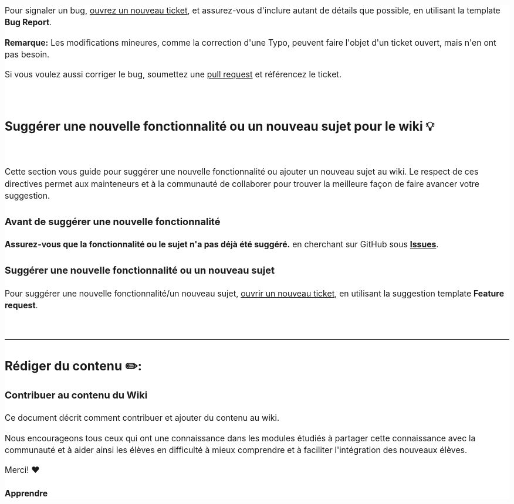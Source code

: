 Pour signaler un bug,
[ouvrez un nouveau ticket](https://github.com/ChrisBradford2/DevNotes/issues/new/choose),
et assurez-vous d'inclure autant de détails que possible, en utilisant la
template **Bug Report**.

**Remarque:** Les modifications mineures, comme la correction d'une Typo,
peuvent faire l'objet d'un ticket ouvert, mais n'en ont pas besoin.

Si vous voulez aussi corriger le bug, soumettez une
[pull request](#pull-requests) et référencez le ticket.

<br/>

## Suggérer une nouvelle fonctionnalité ou un nouveau sujet pour le wiki :bulb:

<br/>

Cette section vous guide pour suggérer une nouvelle fonctionnalité ou ajouter un
nouveau sujet au wiki. Le respect de ces directives permet aux mainteneurs et à
la communauté de collaborer pour trouver la meilleure façon de faire avancer
votre suggestion.

### Avant de suggérer une nouvelle fonctionnalité

**Assurez-vous que la fonctionnalité ou le sujet n'a pas déjà été suggéré.** en
cherchant sur GitHub sous
[**Issues**](https://github.com/ChrisBradford2/DevNotes/issues).

### Suggérer une nouvelle fonctionnalité ou un nouveau sujet

Pour suggérer une nouvelle fonctionnalité/un nouveau sujet,
[ouvrir un nouveau ticket](https://github.com/ChrisBradford2/DevNotes/issues/new/choose),
en utilisant la suggestion template **Feature request**.

<br/>



---

## Rédiger du contenu ✏️:

### Contribuer au contenu du Wiki

Ce document décrit comment contribuer et ajouter du contenu au wiki.

Nous encourageons tous ceux qui ont une connaissance dans les modules étudiés à
partager cette connaissance avec la communauté et à aider ainsi les élèves en
difficulté à mieux comprendre et à faciliter l'intégration des nouveaux élèves.

Merci! ❤️

#### Apprendre
